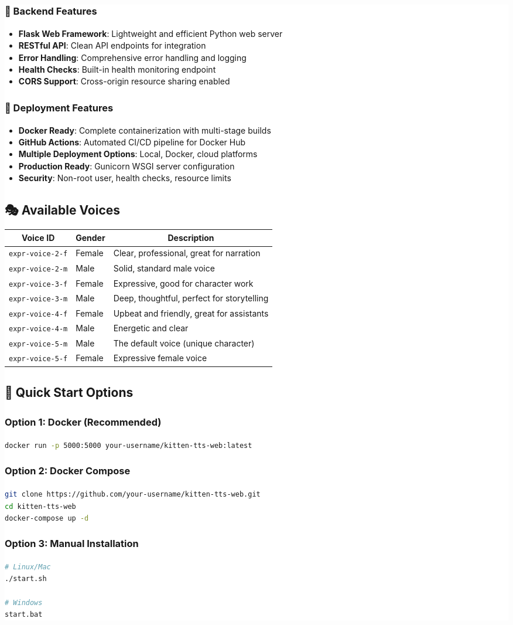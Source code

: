 ### 🔧 Backend Features
- **Flask Web Framework**: Lightweight and efficient Python web server
- **RESTful API**: Clean API endpoints for integration
- **Error Handling**: Comprehensive error handling and logging
- **Health Checks**: Built-in health monitoring endpoint
- **CORS Support**: Cross-origin resource sharing enabled

### 🐳 Deployment Features
- **Docker Ready**: Complete containerization with multi-stage builds
- **GitHub Actions**: Automated CI/CD pipeline for Docker Hub
- **Multiple Deployment Options**: Local, Docker, cloud platforms
- **Production Ready**: Gunicorn WSGI server configuration
- **Security**: Non-root user, health checks, resource limits

## 🎭 Available Voices

| Voice ID | Gender | Description |
|----------|--------|-------------|
| `expr-voice-2-f` | Female | Clear, professional, great for narration |
| `expr-voice-2-m` | Male | Solid, standard male voice |
| `expr-voice-3-f` | Female | Expressive, good for character work |
| `expr-voice-3-m` | Male | Deep, thoughtful, perfect for storytelling |
| `expr-voice-4-f` | Female | Upbeat and friendly, great for assistants |
| `expr-voice-4-m` | Male | Energetic and clear |
| `expr-voice-5-m` | Male | The default voice (unique character) |
| `expr-voice-5-f` | Female | Expressive female voice |

## 🚀 Quick Start Options

### Option 1: Docker (Recommended)
```bash
docker run -p 5000:5000 your-username/kitten-tts-web:latest
```

### Option 2: Docker Compose
```bash
git clone https://github.com/your-username/kitten-tts-web.git
cd kitten-tts-web
docker-compose up -d
```

### Option 3: Manual Installation
```bash
# Linux/Mac
./start.sh

# Windows
start.bat
```
